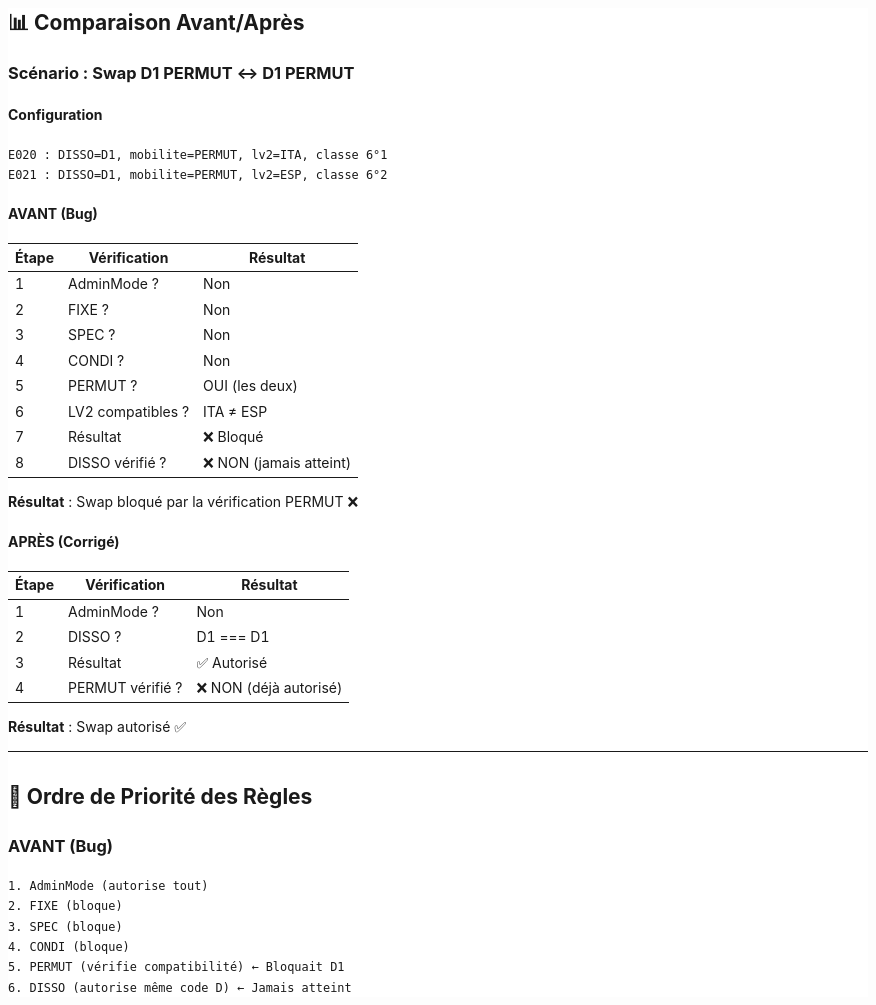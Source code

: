 
## 📊 **Comparaison Avant/Après**

### Scénario : Swap D1 PERMUT ↔ D1 PERMUT

#### Configuration
```
E020 : DISSO=D1, mobilite=PERMUT, lv2=ITA, classe 6°1
E021 : DISSO=D1, mobilite=PERMUT, lv2=ESP, classe 6°2
```

#### AVANT (Bug)

| Étape | Vérification | Résultat |
|-------|--------------|----------|
| 1 | AdminMode ? | Non |
| 2 | FIXE ? | Non |
| 3 | SPEC ? | Non |
| 4 | CONDI ? | Non |
| 5 | PERMUT ? | OUI (les deux) |
| 6 | LV2 compatibles ? | ITA ≠ ESP |
| 7 | Résultat | ❌ Bloqué |
| 8 | DISSO vérifié ? | ❌ NON (jamais atteint) |

**Résultat** : Swap bloqué par la vérification PERMUT ❌

#### APRÈS (Corrigé)

| Étape | Vérification | Résultat |
|-------|--------------|----------|
| 1 | AdminMode ? | Non |
| 2 | DISSO ? | D1 === D1 |
| 3 | Résultat | ✅ Autorisé |
| 4 | PERMUT vérifié ? | ❌ NON (déjà autorisé) |

**Résultat** : Swap autorisé ✅

---

## 🎯 **Ordre de Priorité des Règles**

### AVANT (Bug)
```
1. AdminMode (autorise tout)
2. FIXE (bloque)
3. SPEC (bloque)
4. CONDI (bloque)
5. PERMUT (vérifie compatibilité) ← Bloquait D1
6. DISSO (autorise même code D) ← Jamais atteint
```
